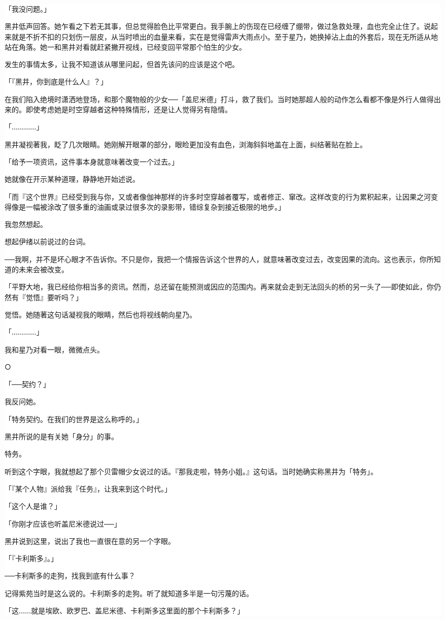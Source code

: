 「我没问题。」

黑井低声回答。她乍看之下若无其事，但总觉得脸色比平常更白。我手腕上的伤现在已经缠了绷带，做过急救处理，血也完全止住了。说起来就是不折不扣的只划伤一层皮，从当时喷出的血量来看，实在是觉得雷声大雨点小。至于星乃，她换掉沾上血的外套后，现在无所适从地站在角落。她一和黑井对看就赶紧撇开视线，已经变回平常那个怕生的少女。

发生的事情太多，让我不知道该从哪里问起，但首先该问的应该是这个吧。

「『黑井，你到底是什么人』？」

在我们陷入绝境时潇洒地登场，和那个魔物般的少女──「盖尼米德」打斗，救了我们。当时她那超人般的动作怎么看都不像是外行人做得出来的。即使考虑她是时空穿越者这种特殊情形，还是让人觉得另有隐情。

「…………」

黑井凝视著我，眨了几次眼睛。她刚解开眼罩的部分，眼睑更加没有血色，浏海斜斜地盖在上面，纠结著贴在脸上。

「给予一项资讯，这件事本身就意味著改变一个过去。」

她就像在开示某种道理，静静地开始述说。

「而『这个世界』已经受到我与你，又或者像伽神那样的许多时空穿越者覆写，或者修正、窜改。这样改变的行为累积起来，让因果之河变得像是一幅被涂改了很多重的油画或录过很多次的录影带，错综复杂到接近极限的地步。」

我忽然想起。

想起伊绪以前说过的台词。

──我啊，并不是坏心眼才不告诉你。不只是你，我把一个情报告诉这个世界的人，就意味著改变过去，改变因果的流向。这也表示，你所知道的未来会被改变。

「平野大地，我已经给你相当多的资讯。然而，总还留在能预测或因应的范围内。再来就会走到无法回头的桥的另一头了──即使如此，你仍然有『觉悟』要听吗？」

觉悟。她随著这句话凝视我的眼睛，然后也将视线朝向星乃。

「…………」

我和星乃对看一眼，微微点头。

○

「──契约？」

我反问她。

「特务契约。在我们的世界是这么称呼的。」

黑井所说的是有关她「身分」的事。

特务。

听到这个字眼，我就想起了那个贝雷帽少女说过的话。『那我走啦，特务小姐。』这句话。当时她确实称黑井为「特务」。

「『某个人物』派给我『任务』，让我来到这个时代。」

「这个人是谁？」

「你刚才应该也听盖尼米德说过──」

黑井说到这里，说出了我也一直很在意的另一个字眼。

「『卡利斯多』。」

──卡利斯多的走狗，找我到底有什么事？

记得紫苑当时是这么说的。卡利斯多的走狗。听了就知道多半是一句污蔑的话。

「这……就是埃欧、欧罗巴、盖尼米德、卡利斯多这里面的那个卡利斯多？」
